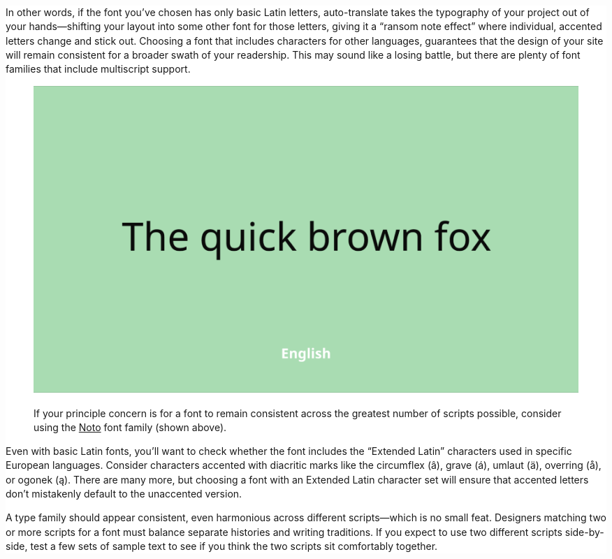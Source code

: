 </figure>

In other words, if the font you’ve chosen has only basic Latin letters, auto-translate takes the typography of your project out of your hands—shifting your layout into some other font for those letters, giving it a “ransom note effect” where individual, accented letters change and stick out. Choosing a font that includes characters for other languages, guarantees that the design of your site will remain consistent for a broader swath of your readership. This may sound like a losing battle, but there are plenty of font families that include multiscript support.

<figure>

![An animated loop showing text translated into different languages.](images/web-fonts4.gif)

<figcaption>
If your principle concern is for a font to remain consistent across the greatest number of scripts possible, consider using the <a href="https://fonts.google.com/noto">Noto</a> font family (shown above).
</figcaption>

</figure>

Even with basic Latin fonts, you’ll want to check whether the font includes the “Extended Latin” characters used in specific European languages. Consider characters accented with diacritic marks like the circumflex (â), grave (á), umlaut (ä), overring (å), or ogonek (ą). There are many more, but choosing a font with an Extended Latin character set will ensure that accented letters don’t mistakenly default to the unaccented version.

A type family should appear consistent, even harmonious across different scripts—which is no small feat. Designers matching two or more scripts for a font must balance separate histories and writing traditions. If you expect to use two different scripts side-by-side, test a few sets of sample text to see if you think the two scripts sit comfortably together.
